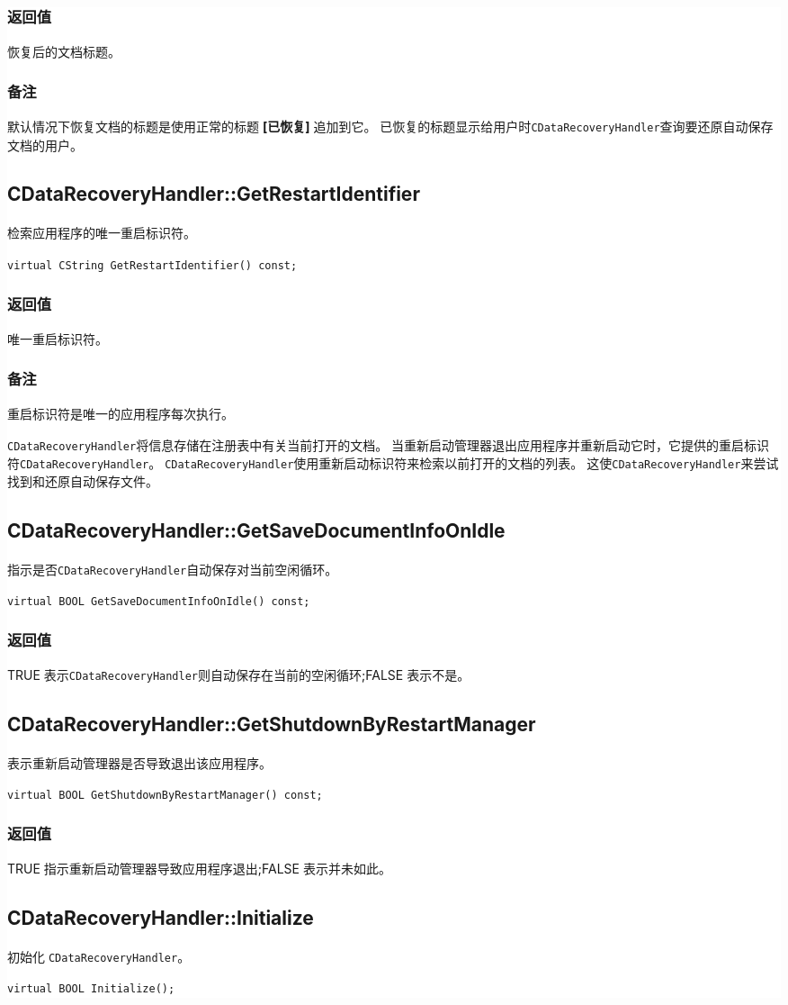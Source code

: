 ### <a name="return-value"></a>返回值  
 恢复后的文档标题。  
  
### <a name="remarks"></a>备注  
 默认情况下恢复文档的标题是使用正常的标题 **[已恢复]** 追加到它。 已恢复的标题显示给用户时`CDataRecoveryHandler`查询要还原自动保存文档的用户。  
  
##  <a name="getrestartidentifier"></a>  CDataRecoveryHandler::GetRestartIdentifier  
 检索应用程序的唯一重启标识符。  
  
```  
virtual CString GetRestartIdentifier() const;  
```  
  
### <a name="return-value"></a>返回值  
 唯一重启标识符。  
  
### <a name="remarks"></a>备注  
 重启标识符是唯一的应用程序每次执行。  
  
 `CDataRecoveryHandler`将信息存储在注册表中有关当前打开的文档。 当重新启动管理器退出应用程序并重新启动它时，它提供的重启标识符`CDataRecoveryHandler`。 `CDataRecoveryHandler`使用重新启动标识符来检索以前打开的文档的列表。 这使`CDataRecoveryHandler`来尝试找到和还原自动保存文件。  
  
##  <a name="getsavedocumentinfoonidle"></a>  CDataRecoveryHandler::GetSaveDocumentInfoOnIdle  
 指示是否`CDataRecoveryHandler`自动保存对当前空闲循环。  
  
```  
virtual BOOL GetSaveDocumentInfoOnIdle() const;  
```  
  
### <a name="return-value"></a>返回值  
 TRUE 表示`CDataRecoveryHandler`则自动保存在当前的空闲循环;FALSE 表示不是。  
  
##  <a name="getshutdownbyrestartmanager"></a>  CDataRecoveryHandler::GetShutdownByRestartManager  
 表示重新启动管理器是否导致退出该应用程序。  
  
```  
virtual BOOL GetShutdownByRestartManager() const;  
```  
  
### <a name="return-value"></a>返回值  
 TRUE 指示重新启动管理器导致应用程序退出;FALSE 表示并未如此。  
  
##  <a name="initialize"></a>  CDataRecoveryHandler::Initialize  
 初始化 `CDataRecoveryHandler`。  
  
```  
virtual BOOL Initialize();
```  
  